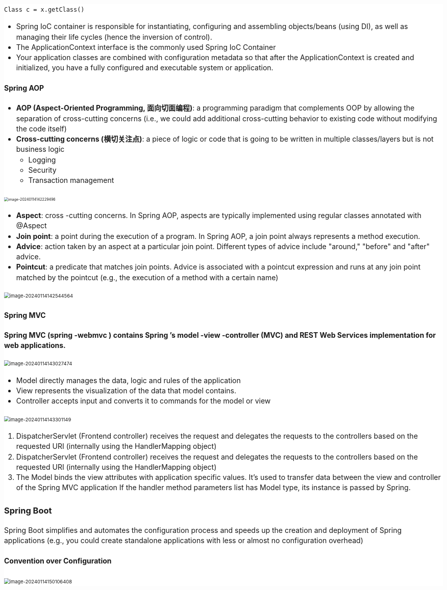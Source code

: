 ```Class c = x.getClass()```
- Spring IoC container is responsible for instantiating, configuring and assembling  objects/beans (using DI), as well as managing their life cycles (hence the inversion of  control). 
- The ApplicationContext interface is the commonly used Spring IoC Container 
- Your application classes are combined with configuration metadata so that after the  ApplicationContext is created and initialized, you have a fully configured and  executable system or application.

#### Spring AOP 

- **AOP (Aspect-Oriented Programming, 面向切面编程)**:  a programming paradigm that complements OOP by  allowing the separation of cross-cutting concerns  (i.e., we could add additional cross-cutting behavior  to existing code without modifying the code itself)
- **Cross-cutting concerns (横切关注点)**: a piece of logic  or code that is going to be written in multiple  classes/layers but is not business logic 
  - Logging 
  - Security 
  - Transaction management

<img src="image-20240114142229496.png" alt="image-20240114142229496" style="zoom:50%;" />

- **Aspect**: cross -cutting concerns. In Spring AOP,  aspects are typically implemented using regular  classes annotated with @Aspect 
- **Join point**: a point during the execution of a  program. In Spring AOP, a join point always  represents a method execution. 
- **Advice**: action taken by an aspect at a particular join  point. Different types of advice include "around,"  "before" and "after" advice. 
- **Pointcut**: a predicate that matches join points.  Advice is associated with a pointcut expression and  runs at any join point matched by the pointcut (e.g.,  the execution of a method with a certain name)

<img src="image-20240114142544564.png" alt="image-20240114142544564" style="zoom:67%;" />

#### Spring MVC

**Spring MVC (spring -webmvc ) contains  Spring ’s model -view -controller (MVC)  and REST Web Services implementation  for web applications.**

<img src="image-20240114143027474.png" alt="image-20240114143027474" style="zoom:67%;" />

- Model directly manages the data,  logic and rules of the application 
- View represents the visualization of  the data that model contains. 
- Controller accepts input and converts  it to commands for the model or view

<img src="image-20240114143301149.png" alt="image-20240114143301149" style="zoom:67%;" />

1. DispatcherServlet (Frontend controller)  receives the request and delegates the requests  to the controllers based on the requested URI  (internally using the HandlerMapping object)
2. DispatcherServlet (Frontend controller)  receives the request and delegates the requests  to the controllers based on the requested URI  (internally using the HandlerMapping object)
3. The Model binds the view attributes with application  specific values. It’s used to transfer data between the  view and controller of the Spring MVC application If the handler method parameters list has Model  type, its instance is passed by Spring.

### Spring Boot

Spring Boot simplifies and  automates the configuration  process and speeds up the  creation and deployment of  Spring applications (e.g., you  could create standalone  applications with less or almost  no configuration overhead)

#### Convention over Configuration

<img src="image-20240114150106408.png" alt="image-20240114150106408" style="zoom:67%;" />

```